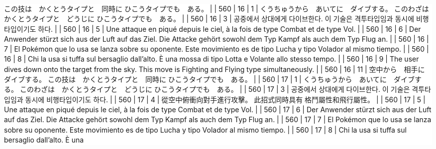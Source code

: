 この技は　かくとうタイプと　同時に
ひこうタイプでも　ある。                                                                                                                                     |
| 560     | 16               | 1           | くうちゅうから　あいてに　ダイブする。
このわざは　かくとうタイプと　どうじに
ひこうタイプでも　ある。                                                                                                                               |
| 560     | 16               | 3           | 공중에서 상대에게 다이브한다.
이 기술은 격투타입임과 동시에
비행타입이기도 하다.                                                                                                                                      |
| 560     | 16               | 5           | Une attaque en piqué depuis le ciel, à la fois de
type Combat et de type Vol.                                                                                                      |
| 560     | 16               | 6           | Der Anwender stürzt sich aus der Luft auf
das Ziel. Die Attacke gehört sowohl dem Typ
Kampf als auch dem Typ Flug an.                                                              |
| 560     | 16               | 7           | El Pokémon que lo usa se lanza sobre su oponente. 
Este movimiento es de tipo Lucha y tipo Volador al 
mismo tiempo.                                                               |
| 560     | 16               | 8           | Chi la usa si tuffa sul bersaglio dall’alto. È una
mossa di tipo Lotta e Volante allo stesso tempo.                                                                                |
| 560     | 16               | 9           | The user dives down onto the target
from the sky. This move is Fighting
and Flying type simultaneously.                                                                            |
| 560     | 16               | 11          | 空中から　相手に　ダイブする。
この技は　かくとうタイプと　同時に
ひこうタイプでも　ある。                                                                                                                                     |
| 560     | 17               | 1           | くうちゅうから　あいてに　ダイブする。
このわざは　かくとうタイプと　どうじに
ひこうタイプでも　ある。                                                                                                                               |
| 560     | 17               | 3           | 공중에서 상대에게 다이브한다.
이 기술은 격투타입임과 동시에
비행타입이기도 하다.                                                                                                                                      |
| 560     | 17               | 4           | 從空中俯衝向對手進行攻擊。
此招式同時具有
格鬥屬性和飛行屬性。                                                                                                                                                   |
| 560     | 17               | 5           | Une attaque en piqué depuis le ciel, à la fois de
type Combat et de type Vol.                                                                                                      |
| 560     | 17               | 6           | Der Anwender stürzt sich aus der Luft auf das Ziel.
Die Attacke gehört sowohl dem Typ Kampf als auch
dem Typ Flug an.                                                              |
| 560     | 17               | 7           | El Pokémon que lo usa se lanza sobre su oponente. 
Este movimiento es de tipo Lucha y tipo Volador al 
mismo tiempo.                                                               |
| 560     | 17               | 8           | Chi la usa si tuffa sul bersaglio dall’alto. È una